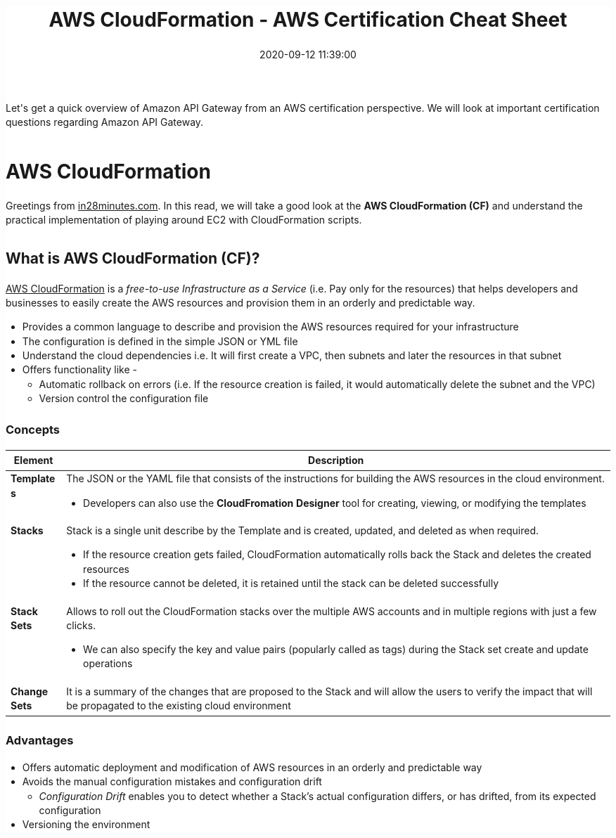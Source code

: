 ﻿---
layout:     post
title:      AWS CloudFormation - AWS Certification Cheat Sheet
date:       2020-09-12 11:39:00
summary:    Let's get a quick overview of AWS CloudFormation. We will look at important features and a practical implementation.
categories:  AWS_CLOUD AWS_CLOUDFORMATION
permalink:  /aws-certification-amazon-cloudformation
---

Let's get a quick overview of Amazon API Gateway from an AWS certification perspective. We will look at important certification questions regarding Amazon API Gateway.

# AWS CloudFormation

Greetings from [in28minutes.com](https://courses.in28minutes.com/). In this read, we will take a good look at the **AWS CloudFormation (CF)** and understand the practical implementation of playing around EC2 with CloudFormation scripts.

## What is AWS CloudFormation (CF)?

<ins>AWS CloudFormation</ins> is a *free-to-use Infrastructure as a Service* (i.e. Pay only for the resources) that helps developers and businesses to easily create the AWS resources and provision them in an orderly and predictable way.
* Provides a common language to describe and provision the AWS resources required for your infrastructure
* The configuration is defined in the simple JSON or YML file
* Understand the cloud dependencies i.e. It will first create a VPC, then subnets and later the resources in that subnet
* Offers functionality like -
	* Automatic rollback on errors (i.e. If the resource creation is failed, it would automatically delete the subnet and the VPC)
	* Version control the configuration file

### Concepts

|      **Element**          |**Description**      |                                       
|----------------|-------------------------------
|**Templates**|The JSON or the YAML file that consists of the instructions for building the AWS resources in the cloud environment. <ul><li>Developers can also use the **CloudFromation Designer** tool for creating, viewing, or modifying the templates</li></ul>    |    
|**Stacks**          |Stack is a single unit describe by the Template and is created, updated, and deleted as when required. <ul><li>If the resource creation gets failed, CloudFormation automatically rolls back the Stack and deletes the created resources</li><li>If the resource cannot be deleted, it is retained until the stack can be deleted successfully</ul>   |   
|**Stack Sets**|Allows to roll out the CloudFormation stacks over the multiple AWS accounts and in multiple regions with just a few clicks. <ul><li>We can also specify the key and value pairs (popularly called as tags) during the Stack set create and update operations</li></ul>|
|**Change Sets**|It is a summary of the changes that are proposed to the Stack and will allow the users to verify the impact that will be propagated to the existing cloud environment |

### Advantages

* Offers automatic deployment and modification of AWS resources in an orderly and predictable way
* Avoids the manual configuration mistakes and configuration drift
	* *Configuration Drift* enables you to detect whether a Stack’s actual configuration differs, or has drifted, from its expected configuration
* Versioning the environment

